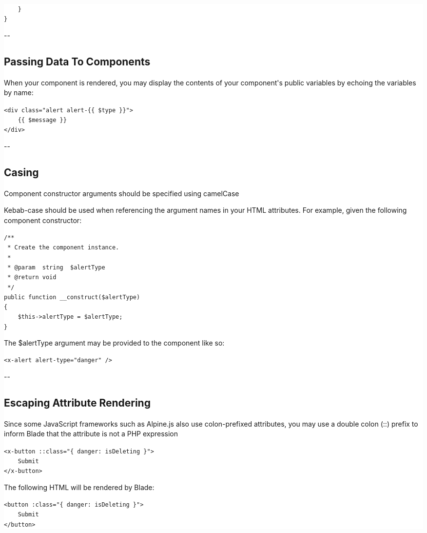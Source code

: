 ```
    }
}
```

--
## Passing Data To Components
When your component is rendered, you may display the contents of your component's public variables by echoing the variables by name:

```
<div class="alert alert-{{ $type }}">
    {{ $message }}
</div>
```

--
## Casing
Component constructor arguments should be specified using camelCase

Kebab-case should be used when referencing the argument names in your HTML attributes. For example, given the following component constructor:

```
/**
 * Create the component instance.
 *
 * @param  string  $alertType
 * @return void
 */
public function __construct($alertType)
{
    $this->alertType = $alertType;
}
```
The $alertType argument may be provided to the component like so:
```
<x-alert alert-type="danger" />
```

--
##  Escaping Attribute Rendering
Since some JavaScript frameworks such as Alpine.js also use colon-prefixed attributes, you may use a double colon (::) prefix to inform Blade that the attribute is not a PHP expression

```
<x-button ::class="{ danger: isDeleting }">
    Submit
</x-button>
```
The following HTML will be rendered by Blade:
```
<button :class="{ danger: isDeleting }">
    Submit
</button>
```
